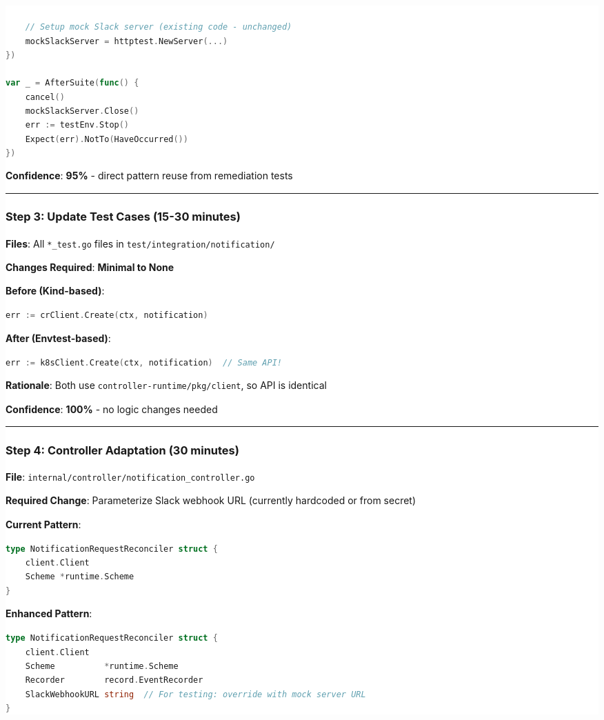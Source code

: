 ```go
    
    // Setup mock Slack server (existing code - unchanged)
    mockSlackServer = httptest.NewServer(...)
})

var _ = AfterSuite(func() {
    cancel()
    mockSlackServer.Close()
    err := testEnv.Stop()
    Expect(err).NotTo(HaveOccurred())
})
```

**Confidence**: **95%** - direct pattern reuse from remediation tests

---

### Step 3: Update Test Cases (15-30 minutes)
**Files**: All `*_test.go` files in `test/integration/notification/`

**Changes Required**: **Minimal to None**

**Before (Kind-based)**:
```go
err := crClient.Create(ctx, notification)
```

**After (Envtest-based)**:
```go
err := k8sClient.Create(ctx, notification)  // Same API!
```

**Rationale**: Both use `controller-runtime/pkg/client`, so API is identical

**Confidence**: **100%** - no logic changes needed

---

### Step 4: Controller Adaptation (30 minutes)
**File**: `internal/controller/notification_controller.go`

**Required Change**: Parameterize Slack webhook URL (currently hardcoded or from secret)

**Current Pattern**:
```go
type NotificationRequestReconciler struct {
    client.Client
    Scheme *runtime.Scheme
}
```

**Enhanced Pattern**:
```go
type NotificationRequestReconciler struct {
    client.Client
    Scheme          *runtime.Scheme
    Recorder        record.EventRecorder
    SlackWebhookURL string  // For testing: override with mock server URL
}
```
